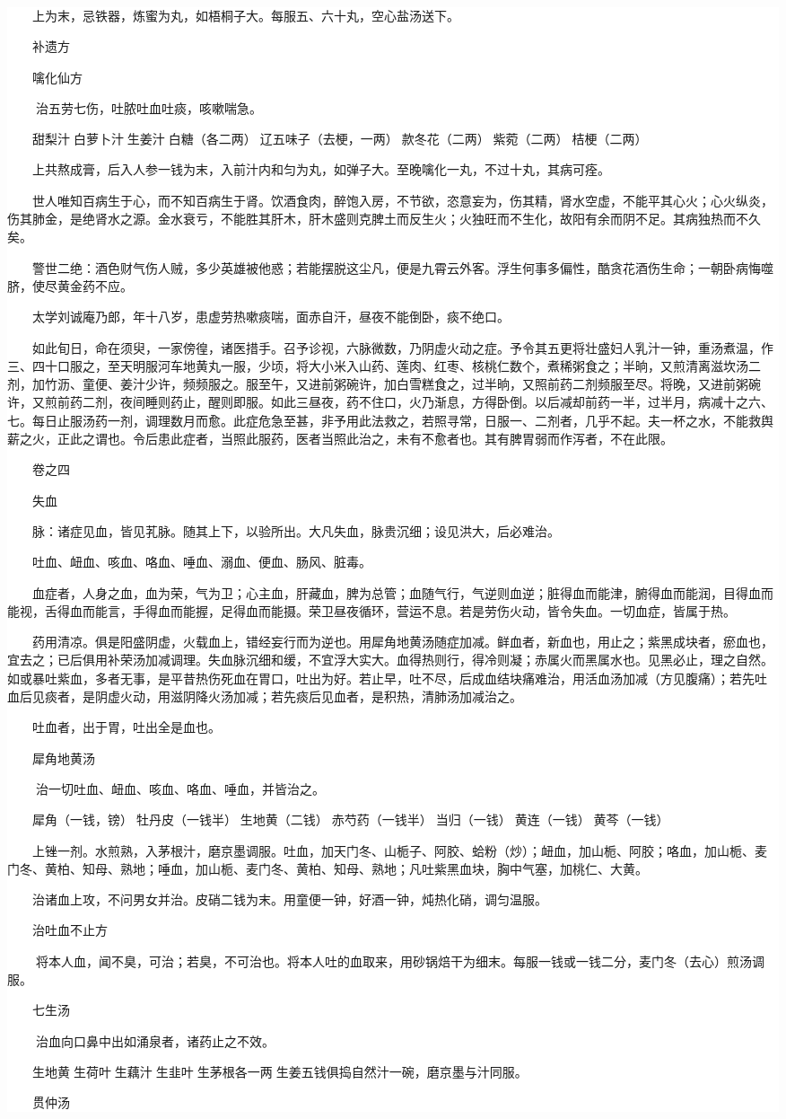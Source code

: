 
　　上为末，忌铁器，炼蜜为丸，如梧桐子大。每服五、六十丸，空心盐汤送下。

　　补遗方

　　噙化仙方

　　 治五劳七伤，吐脓吐血吐痰，咳嗽喘急。

　　甜梨汁 白萝卜汁 生姜汁 白糖（各二两） 辽五味子（去梗，一两） 款冬花（二两） 紫菀（二两） 桔梗（二两）

　　上共熬成膏，后入人参一钱为末，入前汁内和匀为丸，如弹子大。至晚噙化一丸，不过十丸，其病可痊。

　　世人唯知百病生于心，而不知百病生于肾。饮酒食肉，醉饱入房，不节欲，恣意妄为，伤其精，肾水空虚，不能平其心火；心火纵炎，伤其肺金，是绝肾水之源。金水衰亏，不能胜其肝木，肝木盛则克脾土而反生火；火独旺而不生化，故阳有余而阴不足。其病独热而不久矣。

　　警世二绝：酒色财气伤人贼，多少英雄被他惑；若能摆脱这尘凡，便是九霄云外客。浮生何事多偏性，酷贪花酒伤生命；一朝卧病悔噬脐，使尽黄金药不应。

　　太学刘诚庵乃郎，年十八岁，患虚劳热嗽痰喘，面赤自汗，昼夜不能倒卧，痰不绝口。

　　如此旬日，命在须臾，一家傍徨，诸医措手。召予诊视，六脉微数，乃阴虚火动之症。予令其五更将壮盛妇人乳汁一钟，重汤煮温，作三、四十口服之，至天明服河车地黄丸一服，少顷，将大小米入山药、莲肉、红枣、核桃仁数个，煮稀粥食之；半晌，又煎清离滋坎汤二剂，加竹沥、童便、姜汁少许，频频服之。服至午，又进前粥碗许，加白雪糕食之，过半晌，又照前药二剂频服至尽。将晚，又进前粥碗许，又煎前药二剂，夜间睡则药止，醒则即服。如此三昼夜，药不住口，火乃渐息，方得卧倒。以后减却前药一半，过半月，病减十之六、七。每日止服汤药一剂，调理数月而愈。此症危急至甚，非予用此法救之，若照寻常，日服一、二剂者，几乎不起。夫一杯之水，不能救舆薪之火，正此之谓也。令后患此症者，当照此服药，医者当照此治之，未有不愈者也。其有脾胃弱而作泻者，不在此限。

　　卷之四

　　失血

　　脉：诸症见血，皆见芤脉。随其上下，以验所出。大凡失血，脉贵沉细；设见洪大，后必难治。

　　吐血、衄血、咳血、咯血、唾血、溺血、便血、肠风、脏毒。

　　血症者，人身之血，血为荣，气为卫；心主血，肝藏血，脾为总管；血随气行，气逆则血逆；脏得血而能津，腑得血而能润，目得血而能视，舌得血而能言，手得血而能握，足得血而能摄。荣卫昼夜循环，营运不息。若是劳伤火动，皆令失血。一切血症，皆属于热。

　　药用清凉。俱是阳盛阴虚，火载血上，错经妄行而为逆也。用犀角地黄汤随症加减。鲜血者，新血也，用止之；紫黑成块者，瘀血也，宜去之；已后俱用补荣汤加减调理。失血脉沉细和缓，不宜浮大实大。血得热则行，得冷则凝；赤属火而黑属水也。见黑必止，理之自然。如或暴吐紫血，多者无事，是平昔热伤死血在胃口，吐出为好。若止早，吐不尽，后成血结块痛难治，用活血汤加减（方见腹痛）；若先吐血后见痰者，是阴虚火动，用滋阴降火汤加减；若先痰后见血者，是积热，清肺汤加减治之。

　　吐血者，出于胃，吐出全是血也。

　　犀角地黄汤

　　 治一切吐血、衄血、咳血、咯血、唾血，并皆治之。

　　犀角（一钱，镑） 牡丹皮（一钱半） 生地黄（二钱） 赤芍药（一钱半） 当归（一钱） 黄连（一钱） 黄芩（一钱）

　　上锉一剂。水煎熟，入茅根汁，磨京墨调服。吐血，加天门冬、山栀子、阿胶、蛤粉（炒）；衄血，加山栀、阿胶；咯血，加山栀、麦门冬、黄柏、知母、熟地；唾血，加山栀、麦门冬、黄柏、知母、熟地；凡吐紫黑血块，胸中气塞，加桃仁、大黄。

　　治诸血上攻，不问男女并治。皮硝二钱为末。用童便一钟，好酒一钟，炖热化硝，调匀温服。

　　治吐血不止方

　　 将本人血，闻不臭，可治；若臭，不可治也。将本人吐的血取来，用砂锅焙干为细末。每服一钱或一钱二分，麦门冬（去心）煎汤调服。

　　七生汤

　　 治血向口鼻中出如涌泉者，诸药止之不效。

　　生地黄 生荷叶 生藕汁 生韭叶 生茅根各一两 生姜五钱俱捣自然汁一碗，磨京墨与汁同服。

　　贯仲汤
